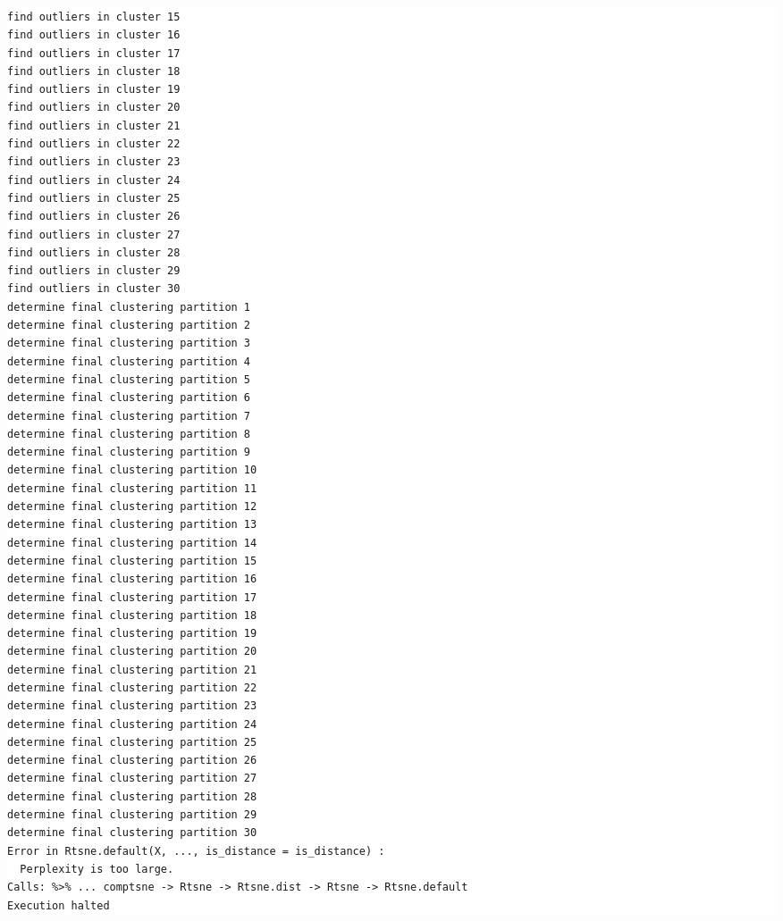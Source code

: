 ```
find outliers in cluster 15 
find outliers in cluster 16 
find outliers in cluster 17 
find outliers in cluster 18 
find outliers in cluster 19 
find outliers in cluster 20 
find outliers in cluster 21 
find outliers in cluster 22 
find outliers in cluster 23 
find outliers in cluster 24 
find outliers in cluster 25 
find outliers in cluster 26 
find outliers in cluster 27 
find outliers in cluster 28 
find outliers in cluster 29 
find outliers in cluster 30 
determine final clustering partition 1 
determine final clustering partition 2 
determine final clustering partition 3 
determine final clustering partition 4 
determine final clustering partition 5 
determine final clustering partition 6 
determine final clustering partition 7 
determine final clustering partition 8 
determine final clustering partition 9 
determine final clustering partition 10 
determine final clustering partition 11 
determine final clustering partition 12 
determine final clustering partition 13 
determine final clustering partition 14 
determine final clustering partition 15 
determine final clustering partition 16 
determine final clustering partition 17 
determine final clustering partition 18 
determine final clustering partition 19 
determine final clustering partition 20 
determine final clustering partition 21 
determine final clustering partition 22 
determine final clustering partition 23 
determine final clustering partition 24 
determine final clustering partition 25 
determine final clustering partition 26 
determine final clustering partition 27 
determine final clustering partition 28 
determine final clustering partition 29 
determine final clustering partition 30 
Error in Rtsne.default(X, ..., is_distance = is_distance) : 
  Perplexity is too large.
Calls: %>% ... comptsne -> Rtsne -> Rtsne.dist -> Rtsne -> Rtsne.default
Execution halted
```
